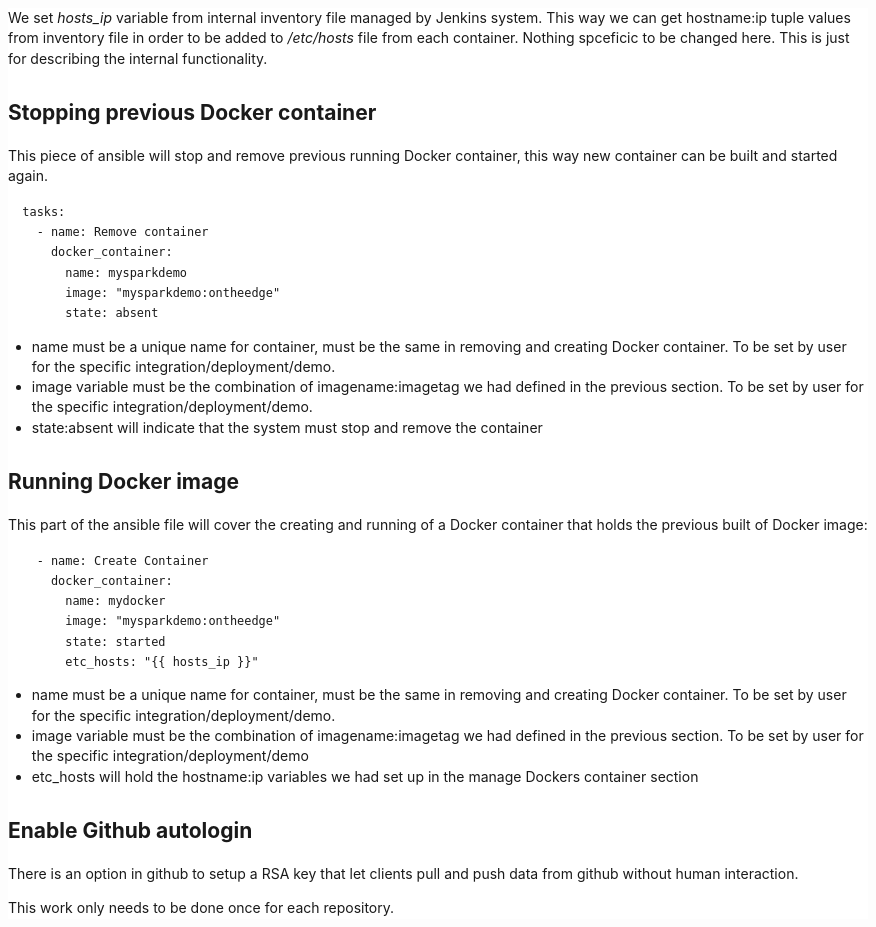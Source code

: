 We set *hosts_ip* variable from internal inventory file managed by Jenkins system. This way we can get hostname:ip tuple values  from inventory file in order to be added to */etc/hosts* file from each container. Nothing spceficic to be changed here. This is just for describing the internal functionality.

## Stopping previous Docker container




This piece of ansible will stop and remove previous running Docker container, this way new container can be built and started again.

```
  tasks:
    - name: Remove container
      docker_container:
        name: mysparkdemo
        image: "mysparkdemo:ontheedge"
        state: absent
```
* name must be a unique name for container, must be the same in removing and creating Docker container. To be set by user for the specific integration/deployment/demo.
* image variable must be the combination of imagename:imagetag we had defined in the previous section. To be set by user for the specific integration/deployment/demo.
* state:absent will indicate that the system must stop and remove the container

## Running Docker image

This part of the ansible file will cover the creating and running of a Docker container that holds the previous built of Docker image:

```
    - name: Create Container
      docker_container:
        name: mydocker
        image: "mysparkdemo:ontheedge"
        state: started
        etc_hosts: "{{ hosts_ip }}"
```
* name must be a unique name for container, must be the same in removing and creating Docker container. To be set by user for the specific integration/deployment/demo.
* image variable must be the combination of imagename:imagetag we had defined in the previous section. To be set by user for the specific integration/deployment/demo
* etc_hosts will hold the hostname:ip variables we had set up in the manage Dockers container section


## Enable Github autologin

There is an option in github to setup a RSA key that let clients pull and push data from github without human interaction.

This work only needs to be done once for each repository.
